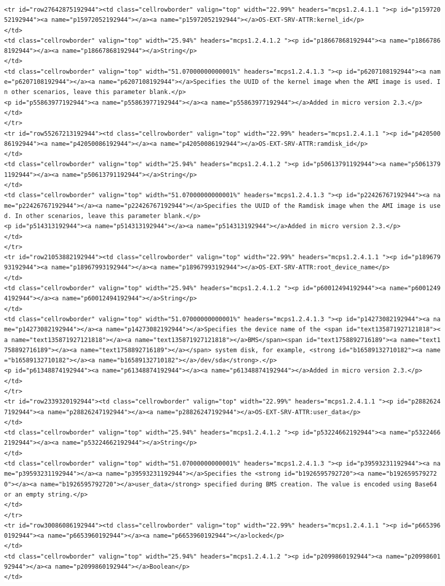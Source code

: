     <tr id="row27642875192944"><td class="cellrowborder" valign="top" width="22.99%" headers="mcps1.2.4.1.1 "><p id="p15972052192944"><a name="p15972052192944"></a><a name="p15972052192944"></a>OS-EXT-SRV-ATTR:kernel_id</p>
    </td>
    <td class="cellrowborder" valign="top" width="25.94%" headers="mcps1.2.4.1.2 "><p id="p18667868192944"><a name="p18667868192944"></a><a name="p18667868192944"></a>String</p>
    </td>
    <td class="cellrowborder" valign="top" width="51.07000000000001%" headers="mcps1.2.4.1.3 "><p id="p6207108192944"><a name="p6207108192944"></a><a name="p6207108192944"></a>Specifies the UUID of the kernel image when the AMI image is used. In other scenarios, leave this parameter blank.</p>
    <p id="p55863977192944"><a name="p55863977192944"></a><a name="p55863977192944"></a>Added in micro version 2.3.</p>
    </td>
    </tr>
    <tr id="row55267213192944"><td class="cellrowborder" valign="top" width="22.99%" headers="mcps1.2.4.1.1 "><p id="p42050086192944"><a name="p42050086192944"></a><a name="p42050086192944"></a>OS-EXT-SRV-ATTR:ramdisk_id</p>
    </td>
    <td class="cellrowborder" valign="top" width="25.94%" headers="mcps1.2.4.1.2 "><p id="p50613791192944"><a name="p50613791192944"></a><a name="p50613791192944"></a>String</p>
    </td>
    <td class="cellrowborder" valign="top" width="51.07000000000001%" headers="mcps1.2.4.1.3 "><p id="p22426767192944"><a name="p22426767192944"></a><a name="p22426767192944"></a>Specifies the UUID of the Ramdisk image when the AMI image is used. In other scenarios, leave this parameter blank.</p>
    <p id="p514313192944"><a name="p514313192944"></a><a name="p514313192944"></a>Added in micro version 2.3.</p>
    </td>
    </tr>
    <tr id="row21053882192944"><td class="cellrowborder" valign="top" width="22.99%" headers="mcps1.2.4.1.1 "><p id="p18967993192944"><a name="p18967993192944"></a><a name="p18967993192944"></a>OS-EXT-SRV-ATTR:root_device_name</p>
    </td>
    <td class="cellrowborder" valign="top" width="25.94%" headers="mcps1.2.4.1.2 "><p id="p60012494192944"><a name="p60012494192944"></a><a name="p60012494192944"></a>String</p>
    </td>
    <td class="cellrowborder" valign="top" width="51.07000000000001%" headers="mcps1.2.4.1.3 "><p id="p14273082192944"><a name="p14273082192944"></a><a name="p14273082192944"></a>Specifies the device name of the <span id="text135871927121818"><a name="text135871927121818"></a><a name="text135871927121818"></a>BMS</span><span id="text1758892716189"><a name="text1758892716189"></a><a name="text1758892716189"></a></span> system disk, for example, <strong id="b16589132710182"><a name="b16589132710182"></a><a name="b16589132710182"></a>/dev/sda</strong>.</p>
    <p id="p61348874192944"><a name="p61348874192944"></a><a name="p61348874192944"></a>Added in micro version 2.3.</p>
    </td>
    </tr>
    <tr id="row2339320192944"><td class="cellrowborder" valign="top" width="22.99%" headers="mcps1.2.4.1.1 "><p id="p28826247192944"><a name="p28826247192944"></a><a name="p28826247192944"></a>OS-EXT-SRV-ATTR:user_data</p>
    </td>
    <td class="cellrowborder" valign="top" width="25.94%" headers="mcps1.2.4.1.2 "><p id="p53224662192944"><a name="p53224662192944"></a><a name="p53224662192944"></a>String</p>
    </td>
    <td class="cellrowborder" valign="top" width="51.07000000000001%" headers="mcps1.2.4.1.3 "><p id="p39593231192944"><a name="p39593231192944"></a><a name="p39593231192944"></a>Specifies the <strong id="b1926595792720"><a name="b1926595792720"></a><a name="b1926595792720"></a>user_data</strong> specified during BMS creation. The value is encoded using Base64 or an empty string.</p>
    </td>
    </tr>
    <tr id="row30086086192944"><td class="cellrowborder" valign="top" width="22.99%" headers="mcps1.2.4.1.1 "><p id="p6653960192944"><a name="p6653960192944"></a><a name="p6653960192944"></a>locked</p>
    </td>
    <td class="cellrowborder" valign="top" width="25.94%" headers="mcps1.2.4.1.2 "><p id="p2099860192944"><a name="p2099860192944"></a><a name="p2099860192944"></a>Boolean</p>
    </td>